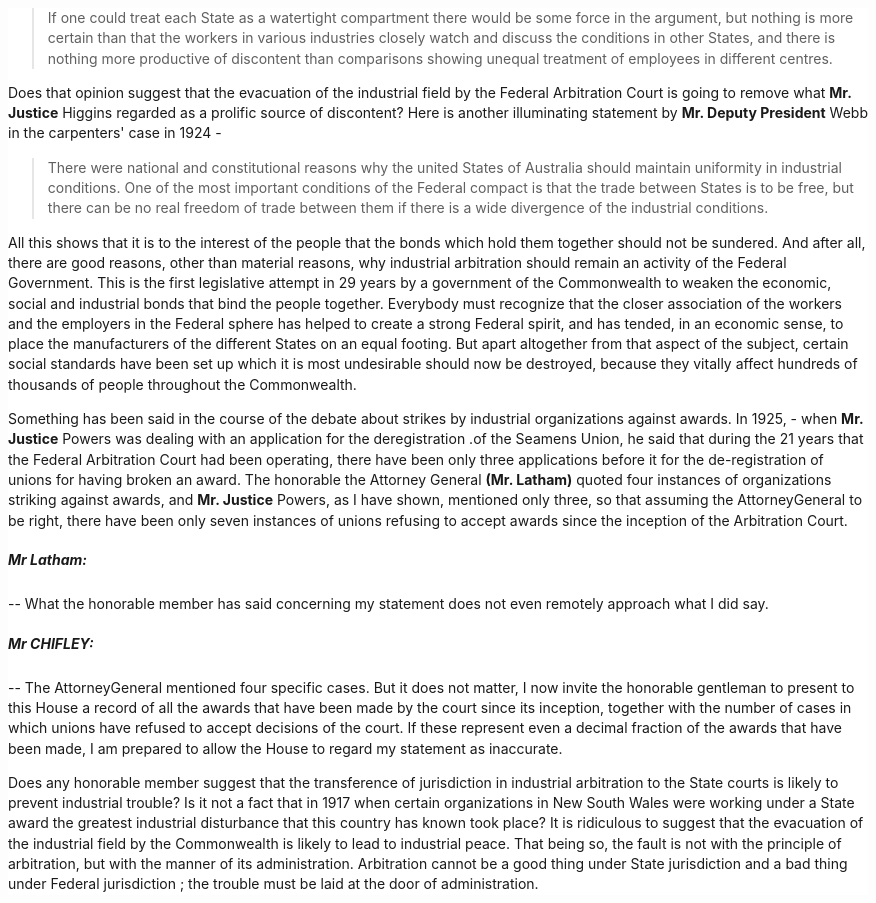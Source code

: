  > If one could treat each State as a watertight compartment there would be some force in the argument, but nothing is more certain than that the workers in various industries closely watch and discuss the conditions in other States, and there is nothing more productive of discontent than comparisons showing unequal treatment of employees in different centres. 

Does that opinion suggest that the evacuation of the industrial field by the Federal Arbitration Court is going to remove what  **Mr. Justice**  Higgins regarded as a prolific source of discontent? Here is another illuminating statement by  **Mr. Deputy President**  Webb in the carpenters' case in 1924 - 

  >There were national and constitutional reasons why the united States of Australia should maintain uniformity in industrial conditions. One of the most important conditions of the Federal compact is that the trade between States is to be free, but there can be no real freedom of trade between them if there is a wide divergence of the industrial conditions. 

All this shows that it is to the interest of the people that the bonds which hold them together should not be sundered. And after all, there are good reasons, other than material reasons, why industrial arbitration should remain an activity of the Federal Government. This is the first legislative attempt in 29 years by a government of the Commonwealth to weaken the economic, social and industrial bonds that bind the people together. Everybody must recognize that the closer association of the workers and the employers in the Federal sphere has helped to create a strong Federal spirit, and has tended, in an economic sense, to place the manufacturers of the different States on an equal footing. But apart altogether from that aspect of the subject, certain social standards have been set up which it is most undesirable should now be destroyed, because they vitally affect hundreds of thousands of people throughout the Commonwealth. 

Something has been said in the course of the debate about strikes by industrial organizations against  awards. In 1925, - when  **Mr. Justice**  Powers was dealing with an application for the deregistration .of the Seamens Union, he said that during the 21 years that the Federal Arbitration Court had been operating, there have been only three applications before it for the de-registration of unions for having broken an award. The honorable the Attorney General  **(Mr. Latham)**  quoted four instances of organizations striking against awards, and  **Mr. Justice**  Powers, as I have shown, mentioned only three, so that assuming the AttorneyGeneral to be right, there have been only seven instances of unions refusing to accept awards since the inception of the Arbitration Court. 

##### Mr Latham:

-- What the honorable member has said concerning my statement does not even remotely approach what I did say. 

##### Mr CHIFLEY:

-- The AttorneyGeneral mentioned four specific cases. But it does not matter, I now invite the honorable gentleman to present to this House a record of all the awards that have been made by the court since its inception, together with the number of cases in which unions have refused to accept decisions of the court. If these represent even a decimal fraction of the awards that have been made, I am prepared to allow the House to regard my statement as inaccurate. 

Does any honorable member suggest that the transference of jurisdiction in industrial arbitration to the State courts is likely to prevent industrial trouble? Is it not a fact that in 1917 when certain organizations in New South Wales were working under a State award the greatest industrial disturbance that this country has known took place? It is ridiculous to suggest that the evacuation of the industrial field by the Commonwealth is likely to lead to industrial peace. That being so, the fault is not with the principle of arbitration, but with the manner of its administration. Arbitration cannot be a good thing under State jurisdiction and a bad thing under Federal jurisdiction ; the trouble must be laid at the door of administration. 
